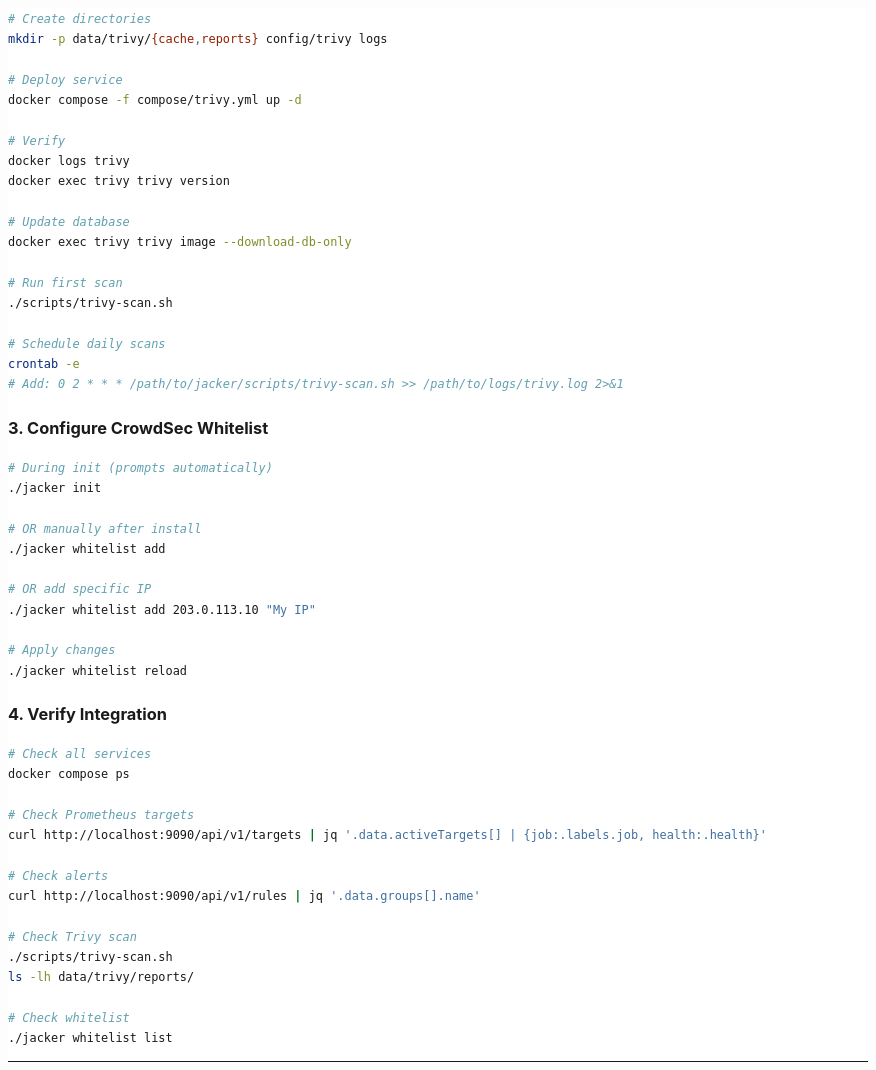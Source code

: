 ```bash
# Create directories
mkdir -p data/trivy/{cache,reports} config/trivy logs

# Deploy service
docker compose -f compose/trivy.yml up -d

# Verify
docker logs trivy
docker exec trivy trivy version

# Update database
docker exec trivy trivy image --download-db-only

# Run first scan
./scripts/trivy-scan.sh

# Schedule daily scans
crontab -e
# Add: 0 2 * * * /path/to/jacker/scripts/trivy-scan.sh >> /path/to/logs/trivy.log 2>&1
```

### 3. Configure CrowdSec Whitelist

```bash
# During init (prompts automatically)
./jacker init

# OR manually after install
./jacker whitelist add

# OR add specific IP
./jacker whitelist add 203.0.113.10 "My IP"

# Apply changes
./jacker whitelist reload
```

### 4. Verify Integration

```bash
# Check all services
docker compose ps

# Check Prometheus targets
curl http://localhost:9090/api/v1/targets | jq '.data.activeTargets[] | {job:.labels.job, health:.health}'

# Check alerts
curl http://localhost:9090/api/v1/rules | jq '.data.groups[].name'

# Check Trivy scan
./scripts/trivy-scan.sh
ls -lh data/trivy/reports/

# Check whitelist
./jacker whitelist list
```

---